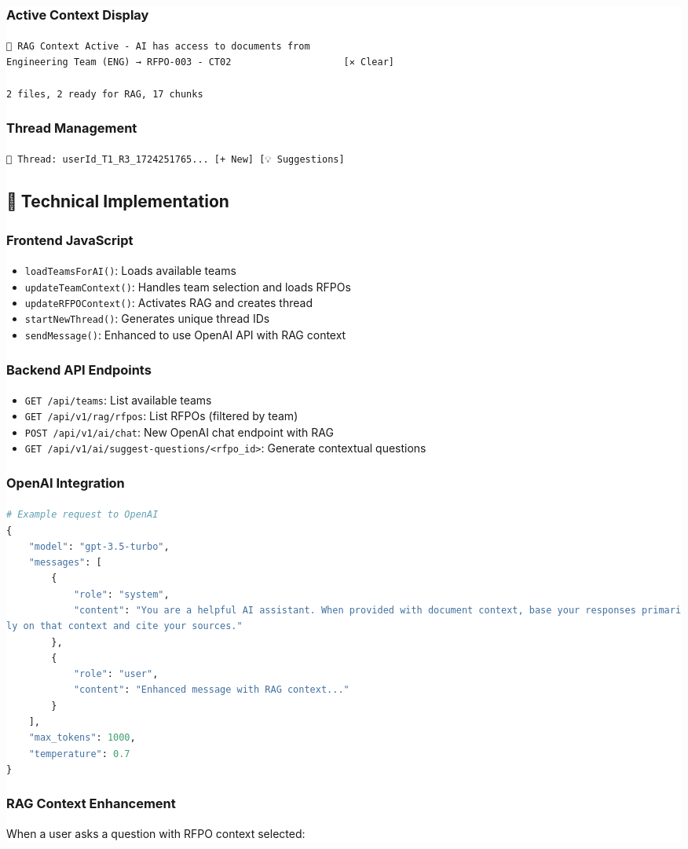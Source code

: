 ### **Active Context Display**
```
🧠 RAG Context Active - AI has access to documents from 
Engineering Team (ENG) → RFPO-003 - CT02                    [✕ Clear]

2 files, 2 ready for RAG, 17 chunks
```

### **Thread Management**
```
💬 Thread: userId_T1_R3_1724251765... [+ New] [💡 Suggestions]
```

## 🔧 **Technical Implementation**

### **Frontend JavaScript**
- `loadTeamsForAI()`: Loads available teams
- `updateTeamContext()`: Handles team selection and loads RFPOs
- `updateRFPOContext()`: Activates RAG and creates thread
- `startNewThread()`: Generates unique thread IDs
- `sendMessage()`: Enhanced to use OpenAI API with RAG context

### **Backend API Endpoints**
- `GET /api/teams`: List available teams
- `GET /api/v1/rag/rfpos`: List RFPOs (filtered by team)
- `POST /api/v1/ai/chat`: New OpenAI chat endpoint with RAG
- `GET /api/v1/ai/suggest-questions/<rfpo_id>`: Generate contextual questions

### **OpenAI Integration**
```python
# Example request to OpenAI
{
    "model": "gpt-3.5-turbo",
    "messages": [
        {
            "role": "system",
            "content": "You are a helpful AI assistant. When provided with document context, base your responses primarily on that context and cite your sources."
        },
        {
            "role": "user", 
            "content": "Enhanced message with RAG context..."
        }
    ],
    "max_tokens": 1000,
    "temperature": 0.7
}
```

### **RAG Context Enhancement**
When a user asks a question with RFPO context selected:
